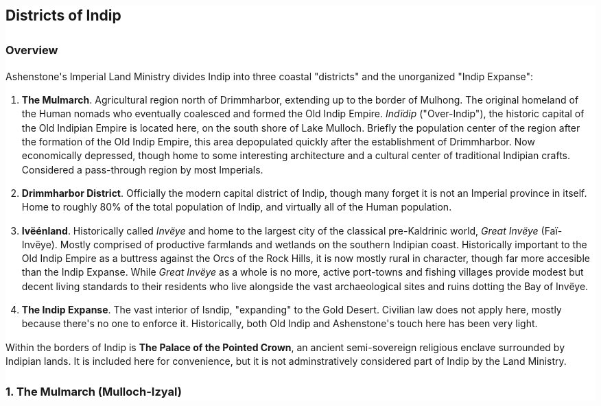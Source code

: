 ## Districts of Indip

### Overview  
Ashenstone's Imperial Land Ministry divides Indip into three coastal "districts" and the unorganized "Indip Expanse":

1. __The Mulmarch__. Agricultural region north of Drimmharbor, extending up to the border of Mulhong. The original homeland of the Human nomads who eventually coalesced and formed the Old Indip Empire. _Indïdip_ ("Over-Indip"), the historic capital of the Old Indipian Empire is located here, on the south shore of Lake Mulloch. Briefly the population center of the region after the formation of the Old Indip Empire, this area depopulated quickly after the establishment of Drimmharbor. Now economically depressed, though home to some interesting architecture and a cultural center of traditional Indipian crafts. Considered a pass-through region by most Imperials.

2. __Drimmharbor District__. Officially the modern capital district of Indip, though many forget it is not an Imperial province in itself. Home to roughly 80% of the total population of Indip, and virtually all of the Human population.

3. __Ivëénland__. Historically called _Invëye_ and home to the largest city of the classical pre-Kaldrinic world, _Great Invëye_ (Faï-Invëye). Mostly comprised of productive farmlands and wetlands on the southern Indipian coast. Historically important to the Old Indip Empire as a buttress against the Orcs of the Rock Hills, it is now mostly rural in character, though far more accesible than the Indip Expanse. While _Great Invëye_ as a whole is no more, active port-towns and fishing villages provide modest but decent living standards to their residents who live alongside the vast archaeological sites and ruins dotting the Bay of Invëye.

4. __The Indip Expanse__. The vast interior of Isndip, "expanding" to the Gold Desert. Civilian law does not apply here, mostly because there's no one to enforce it. Historically, both Old Indip and Ashenstone's touch here has been very light.

Within the borders of Indip is __The Palace of the Pointed Crown__, an ancient semi-sovereign religious enclave surrounded by Indipian lands. It is included here for convenience, but it is not adminstratively considered part of Indip by the Land Ministry.

### 1. The Mulmarch (Mulloch-Izyal)
